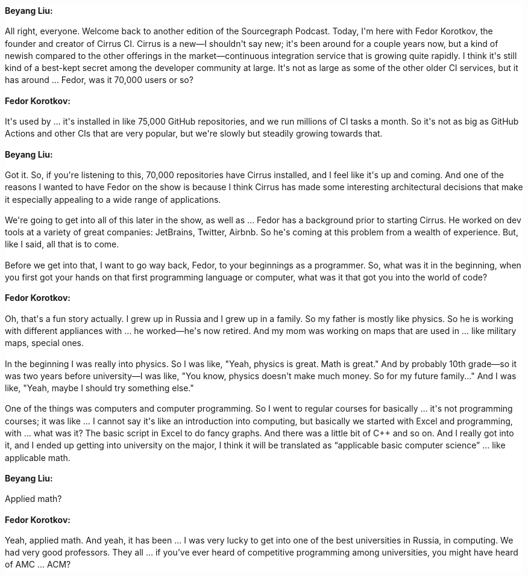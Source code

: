 



**Beyang Liu:**

All right, everyone. Welcome back to another edition of the Sourcegraph Podcast. Today, I'm here with Fedor Korotkov, the founder and creator of Cirrus CI. Cirrus is a new—I shouldn't say new; it's been around for a couple years now, but a kind of newish compared to the other offerings in the market—continuous integration service that is growing quite rapidly. I think it's still kind of a best-kept secret among the developer community at large. It's not as large as some of the other older CI services, but it has around … Fedor, was it 70,000 users or so?

**Fedor Korotkov:**

It's used by … it's installed in like 75,000 GitHub repositories, and we run millions of CI tasks a month. So it's not as big as GitHub Actions and other CIs that are very popular, but we're slowly but steadily growing towards that.

**Beyang Liu:**

Got it. So, if you're listening to this, 70,000 repositories have Cirrus installed, and I feel like it's up and coming. And one of the reasons I wanted to have Fedor on the show is because I think Cirrus has made some interesting architectural decisions that make it especially appealing to a wide range of applications.

We're going to get into all of this later in the show, as well as … Fedor has a background prior to starting Cirrus. He worked on dev tools at a variety of great companies: JetBrains, Twitter, Airbnb. So he's coming at this problem from a wealth of experience. But, like I said, all that is to come.

Before we get into that, I want to go way back, Fedor, to your beginnings as a programmer. So, what was it in the beginning, when you first got your hands on that first programming language or computer, what was it that got you into the world of code?

**Fedor Korotkov:**

Oh, that's a fun story actually. I grew up in Russia and I grew up in a family. So my father is mostly like physics. So he is working with different appliances with … he worked—he's now retired. And my mom was working on maps that are used in … like military maps, special ones.

In the beginning I was really into physics. So I was like, "Yeah, physics is great. Math is great." And by probably 10th grade—so it was two years before university—I was like, "You know, physics doesn't make much money. So for my future family..." And I was like, "Yeah, maybe I should try something else."

One of the things was computers and computer programming. So I went to regular courses for basically … it's not programming courses; it was like … I cannot say it's like an introduction into computing, but basically we started with Excel and programming, with … what was it? The basic script in Excel to do fancy graphs. And there was a little bit of C++ and so on. And I really got into it, and I ended up getting into university on the major, I think it will be translated as “applicable basic computer science” … like applicable math.

**Beyang Liu:**

Applied math?

**Fedor Korotkov:**

Yeah, applied math. And yeah, it has been … I was very lucky to get into one of the best universities in Russia, in computing. We had very good professors. They all … if you’ve ever heard of competitive programming among universities, you might have heard of AMC … ACM?

